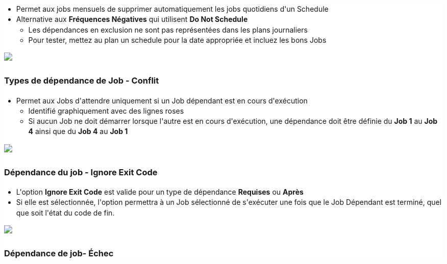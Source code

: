 <figure>
    <audio
        controls
        src="audiobasic/JobDependencyTypesExcludes.mp3">
            Your browser does not support the
            <code>audio</code> element.
    </audio>
</figure>

* Permet aux jobs mensuels de supprimer automatiquement les jobs quotidiens d'un Schedule
* Alternative aux **Fréquences Négatives** qui utilisent **Do Not Schedule**
    * Les dépendances en exclusion ne sont pas représentées dans les plans journaliers
    * Pour tester, mettez au plan un schedule pour la date appropriée et incluez les bons Jobs

<a href="imgbasic/216.png" target="_blank"><img src="imgbasic/216.png" width="500"></img></a>

### Types de dépendance de Job - **Conflit**

<figure>
    <audio
        controls
        src="audiobasic/JobDependencyTypesConflict.mp3">
            Your browser does not support the
            <code>audio</code> element.
    </audio>
</figure>

* Permet aux Jobs d'attendre uniquement si un Job dépendant est en cours d'exécution
    * Identifié graphiquement avec des lignes roses 
    * Si aucun Job ne doit démarrer lorsque l'autre est en cours d'exécution, une dépendance doit être définie du **Job 1** au **Job 4** ainsi que du **Job 4** au **Job 1**

<a href="imgbasic/217.png" target="_blank"><img src="imgbasic/217.png" width="500"></img></a>

### Dépendance du job - **Ignore Exit Code**

<figure>
    <audio
        controls
        src="audiobasic/JobDependencyIgnoreExitCode.mp3">
            Your browser does not support the
            <code>audio</code> element.
    </audio>
</figure>

* L'option **Ignore Exit Code** est valide pour un type de dépendance **Requises** ou **Après**
* Si elle est sélectionnée, l'option permettra à un Job sélectionné de s'exécuter une fois que le Job Dépendant est terminé, quel que soit l'état du code de fin.

<a href="imgbasic/218.png" target="_blank"><img src="imgbasic/218.png" width="500"></img></a>

### Dépendance de job- **Échec**
